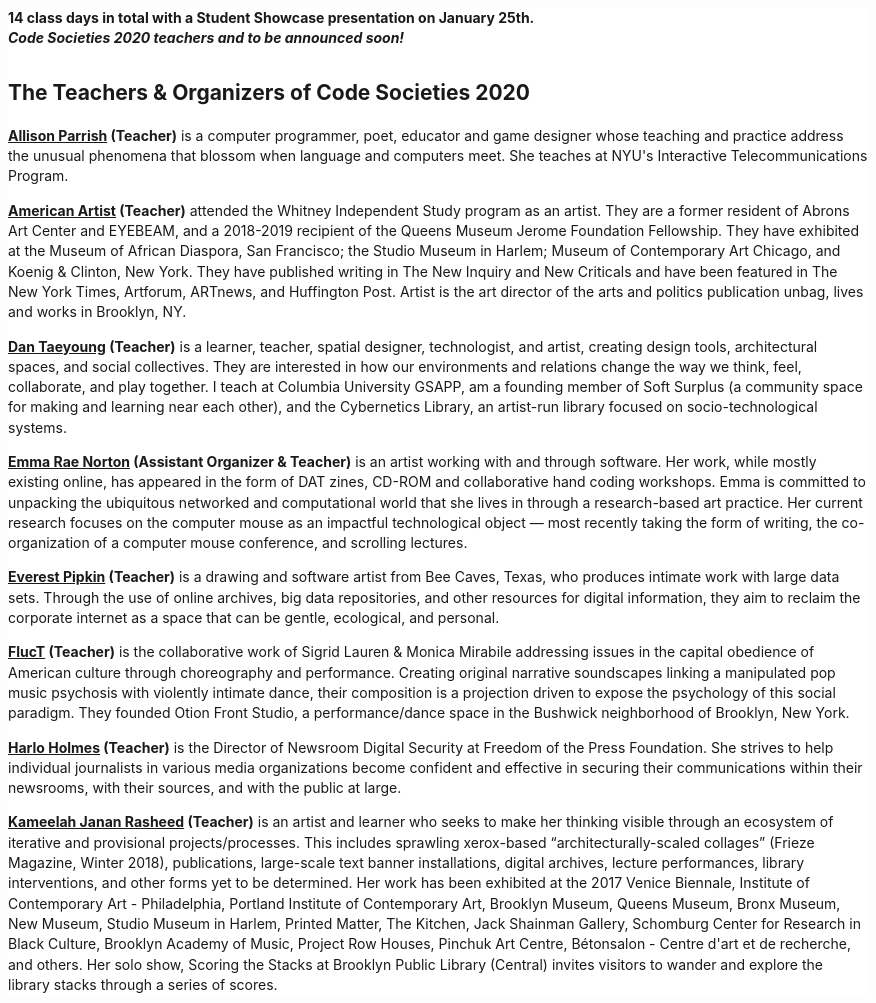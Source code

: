 **14 class days in total with a Student Showcase presentation on January 25th.**<br>
_**Code Societies 2020 teachers and to be announced soon!**_

[^1]: “Always Already” Heidegger, https://en.wikipedia.org/wiki/Always_already, "Always Already There, or Software as Memory" Chun https://oxfordindex.oup.com/view/10.7551/mitpress/9780262015424.003.0008
[^2]: “Principles.” NYC TJHub, nyctjhub.com/public_principles.html

## The Teachers & Organizers of Code Societies 2020

**[Allison Parrish](https://www.decontextualize.com/) (Teacher)** is a computer programmer, poet, educator and game designer whose teaching and practice address the unusual phenomena that blossom when language and computers meet. She teaches at NYU's Interactive Telecommunications Program.

**[American Artist](https://americanartist.us/) (Teacher)** attended the Whitney Independent Study program as an artist. They are a former resident of Abrons Art Center and EYEBEAM, and a 2018-2019 recipient of the Queens Museum Jerome Foundation Fellowship. They have exhibited at the Museum of African Diaspora, San Francisco; the Studio Museum in Harlem; Museum of Contemporary Art Chicago, and Koenig & Clinton, New York. They have published writing in The New Inquiry and New Criticals and have been featured in The New York Times, Artforum, ARTnews, and Huffington Post. Artist is the art director of the arts and politics publication unbag, lives and works in Brooklyn, NY.

**[Dan Taeyoung](https://dantaeyoung.com/) (Teacher)** is a learner, teacher, spatial designer, technologist, and artist, creating design tools, architectural spaces, and social collectives. They are interested in how our environments and relations change the way we think, feel, collaborate, and play together. I teach at Columbia University GSAPP, am a founding member of Soft Surplus (a community space for making and learning near each other), and the Cybernetics Library, an artist-run library focused on socio-technological systems.

**[Emma Rae Norton](https://www.marceldochamp.net/) (Assistant Organizer & Teacher)** is an artist working with and through software. Her work, while mostly existing online, has appeared in the form of DAT zines, CD-ROM and collaborative hand coding workshops. Emma is committed to unpacking the ubiquitous networked and computational world that she lives in through a research-based art practice. Her current research focuses on the computer mouse as an impactful technological object — most recently taking the form of writing, the co-organization of a computer mouse conference, and scrolling lectures.

**[Everest Pipkin](http://everest-pipkin.com/) (Teacher)** is a drawing and software artist from Bee Caves, Texas, who produces intimate work with large data sets. Through the use of online archives, big data repositories, and other resources for digital information, they aim to reclaim the corporate internet as a space that can be gentle, ecological, and personal.

**[FlucT](https://fluct.tv/) (Teacher)** is the collaborative work of Sigrid Lauren & Monica Mirabile addressing issues in the capital obedience of American culture through choreography and performance. Creating original narrative soundscapes linking a manipulated pop music psychosis with violently intimate dance, their composition is a projection driven to expose the psychology of this social paradigm. They founded Otion Front Studio, a performance/dance space in the Bushwick neighborhood of Brooklyn, New York.

**[Harlo Holmes](https://twitter.com/harlo?ref_src=twsrc%5Egoogle%7Ctwcamp%5Eserp%7Ctwgr%5Eauthor) (Teacher)** is the Director of Newsroom Digital Security at Freedom of the Press Foundation. She strives to help individual journalists in various media organizations become confident and effective in securing their communications within their newsrooms, with their sources, and with the public at large. 

**[Kameelah Janan Rasheed](http://www.kameelahr.com/) (Teacher)** is an artist and learner who seeks to make her thinking visible through an ecosystem of iterative and provisional projects/processes. This includes sprawling xerox-based “architecturally-scaled collages” (Frieze Magazine, Winter 2018), publications, large-scale text banner installations, digital archives, lecture performances, library interventions, and other forms yet to be determined. Her work has been exhibited at the 2017 Venice Biennale, Institute of Contemporary Art - Philadelphia, Portland Institute of Contemporary Art, Brooklyn Museum, Queens Museum, Bronx Museum, New Museum, Studio Museum in Harlem, Printed Matter, The Kitchen, Jack Shainman Gallery, Schomburg Center for Research in Black Culture, Brooklyn Academy of Music, Project Row Houses, Pinchuk Art Centre, Bétonsalon - Centre d'art et de recherche, and others. Her solo show, Scoring the Stacks at Brooklyn Public Library (Central) invites visitors to wander and explore the library stacks through a series of scores.
